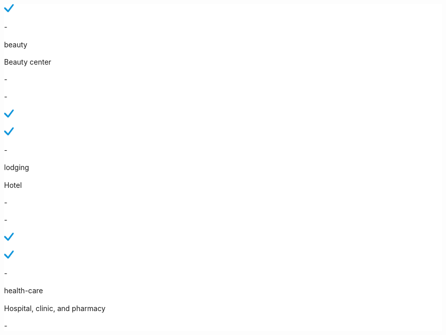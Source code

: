 <td class="cellrowborder" valign="top" headers="mcps1.1.9.1.5 "><p id="p18487192152210"><a name="p18487192152210"></a><a name="p18487192152210"></a><a name="image1648722132210"></a><a name="image1648722132210"></a><span><img id="image1648722132210" src="figures/right-274.png" width="18.945584" height="15.949626000000002"></span></p>
</td>
<td class="cellrowborder" valign="top" headers="mcps1.1.9.1.6 "><p id="p198911525269"><a name="p198911525269"></a><a name="p198911525269"></a>-</p>
</td>
</tr>
<tr id="row125792385468"><td class="cellrowborder" valign="top" headers="mcps1.1.9.1.1 "><p id="p3579113814620"><a name="p3579113814620"></a><a name="p3579113814620"></a>beauty</p>
</td>
<td class="cellrowborder" valign="top" headers="mcps1.1.9.1.1 "><p id="p9579123894617"><a name="p9579123894617"></a><a name="p9579123894617"></a>Beauty center</p>
</td>
<td class="cellrowborder" valign="top" headers="mcps1.1.9.1.2 "><p id="p9703152432615"><a name="p9703152432615"></a><a name="p9703152432615"></a>-</p>
</td>
<td class="cellrowborder" valign="top" headers="mcps1.1.9.1.3 "><p id="p271572418261"><a name="p271572418261"></a><a name="p271572418261"></a>-</p>
</td>
<td class="cellrowborder" valign="top" headers="mcps1.1.9.1.4 "><p id="p12655143132219"><a name="p12655143132219"></a><a name="p12655143132219"></a><a name="image186552362214"></a><a name="image186552362214"></a><span><img id="image186552362214" src="figures/right-275.png" width="18.945584" height="15.949626000000002"></span></p>
</td>
<td class="cellrowborder" valign="top" headers="mcps1.1.9.1.5 "><p id="p17817104132219"><a name="p17817104132219"></a><a name="p17817104132219"></a><a name="image118173414225"></a><a name="image118173414225"></a><span><img id="image118173414225" src="figures/right-276.png" width="18.945584" height="15.949626000000002"></span></p>
</td>
<td class="cellrowborder" valign="top" headers="mcps1.1.9.1.6 "><p id="p10900135218269"><a name="p10900135218269"></a><a name="p10900135218269"></a>-</p>
</td>
</tr>
<tr id="row18580163854620"><td class="cellrowborder" valign="top" headers="mcps1.1.9.1.1 "><p id="p458063824619"><a name="p458063824619"></a><a name="p458063824619"></a>lodging</p>
</td>
<td class="cellrowborder" valign="top" headers="mcps1.1.9.1.1 "><p id="p13580153894610"><a name="p13580153894610"></a><a name="p13580153894610"></a>Hotel</p>
</td>
<td class="cellrowborder" valign="top" headers="mcps1.1.9.1.2 "><p id="p5726172417263"><a name="p5726172417263"></a><a name="p5726172417263"></a>-</p>
</td>
<td class="cellrowborder" valign="top" headers="mcps1.1.9.1.3 "><p id="p1873610241268"><a name="p1873610241268"></a><a name="p1873610241268"></a>-</p>
</td>
<td class="cellrowborder" valign="top" headers="mcps1.1.9.1.4 "><p id="p31931364222"><a name="p31931364222"></a><a name="p31931364222"></a><a name="image111932610226"></a><a name="image111932610226"></a><span><img id="image111932610226" src="figures/right-277.png" width="18.945584" height="15.949626000000002"></span></p>
</td>
<td class="cellrowborder" valign="top" headers="mcps1.1.9.1.5 "><p id="p17217147112219"><a name="p17217147112219"></a><a name="p17217147112219"></a><a name="image112171773222"></a><a name="image112171773222"></a><span><img id="image112171773222" src="figures/right-278.png" width="18.945584" height="15.949626000000002"></span></p>
</td>
<td class="cellrowborder" valign="top" headers="mcps1.1.9.1.6 "><p id="p14908352142616"><a name="p14908352142616"></a><a name="p14908352142616"></a>-</p>
</td>
</tr>
<tr id="row1558116383463"><td class="cellrowborder" valign="top" headers="mcps1.1.9.1.1 "><p id="p18581203864610"><a name="p18581203864610"></a><a name="p18581203864610"></a>health-care</p>
</td>
<td class="cellrowborder" valign="top" headers="mcps1.1.9.1.1 "><p id="p75811380468"><a name="p75811380468"></a><a name="p75811380468"></a>Hospital, clinic, and pharmacy</p>
</td>
<td class="cellrowborder" valign="top" headers="mcps1.1.9.1.2 "><p id="p1174820244266"><a name="p1174820244266"></a><a name="p1174820244266"></a>-</p>
</td>